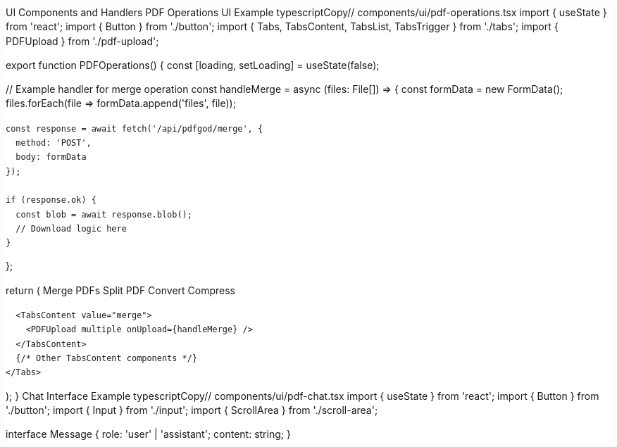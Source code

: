 UI Components and Handlers
PDF Operations UI Example
typescriptCopy// components/ui/pdf-operations.tsx
import { useState } from 'react';
import { Button } from './button';
import { Tabs, TabsContent, TabsList, TabsTrigger } from './tabs';
import { PDFUpload } from './pdf-upload';

export function PDFOperations() {
  const [loading, setLoading] = useState(false);

  // Example handler for merge operation
  const handleMerge = async (files: File[]) => {
    const formData = new FormData();
    files.forEach(file => formData.append('files', file));
    
    const response = await fetch('/api/pdfgod/merge', {
      method: 'POST',
      body: formData
    });
    
    if (response.ok) {
      const blob = await response.blob();
      // Download logic here
    }
  };

  return (
    <Tabs defaultValue="merge">
      <TabsList>
        <TabsTrigger value="merge">Merge PDFs</TabsTrigger>
        <TabsTrigger value="split">Split PDF</TabsTrigger>
        <TabsTrigger value="convert">Convert</TabsTrigger>
        <TabsTrigger value="compress">Compress</TabsTrigger>
      </TabsList>
      
      <TabsContent value="merge">
        <PDFUpload multiple onUpload={handleMerge} />
      </TabsContent>
      {/* Other TabsContent components */}
    </Tabs>
  );
}
Chat Interface Example
typescriptCopy// components/ui/pdf-chat.tsx
import { useState } from 'react';
import { Button } from './button';
import { Input } from './input';
import { ScrollArea } from './scroll-area';

interface Message {
  role: 'user' | 'assistant';
  content: string;
}
